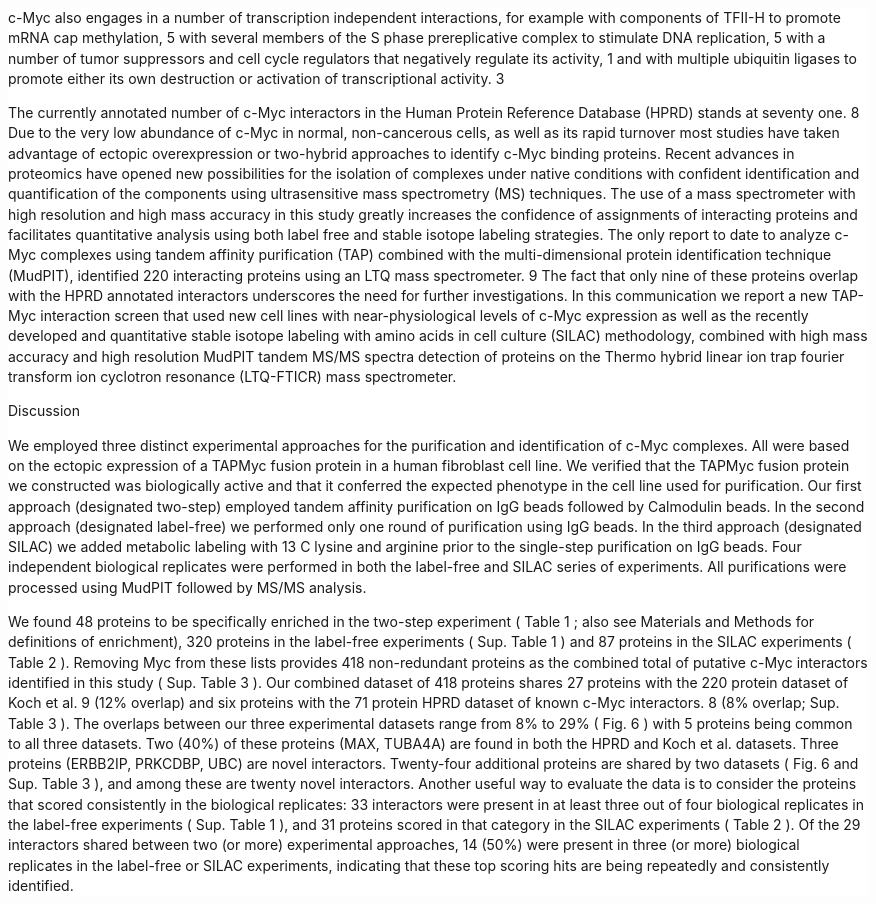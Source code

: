 c-Myc also engages in a number of transcription independent interactions, for example with components of TFII-H to promote mRNA cap methylation, 5 with several members of the S phase prereplicative complex to stimulate DNA replication, 5 with a number of tumor suppressors and cell cycle regulators that negatively regulate its activity, 1 and with multiple ubiquitin ligases to promote either its own destruction or activation of transcriptional activity. 3

The currently annotated number of c-Myc interactors in the Human Protein Reference Database (HPRD) stands at seventy one. 8 Due to the very low abundance of c-Myc in normal, non-cancerous cells, as well as its rapid turnover most studies have taken advantage of ectopic overexpression or two-hybrid approaches to identify c-Myc binding proteins. Recent advances in proteomics have opened new possibilities for the isolation of complexes under native conditions with confident identification and quantification of the components using ultrasensitive mass spectrometry (MS) techniques. The use of a mass spectrometer with high resolution and high mass accuracy in this study greatly increases the confidence of assignments of interacting proteins and facilitates quantitative analysis using both label free and stable isotope labeling strategies. The only report to date to analyze c-Myc complexes using tandem affinity purification (TAP) combined with the multi-dimensional protein identification technique (MudPIT), identified 220 interacting proteins using an LTQ mass spectrometer. 9 The fact that only nine of these proteins overlap with the HPRD annotated interactors underscores the need for further investigations. In this communication we report a new TAP-Myc interaction screen that used new cell lines with near-physiological levels of c-Myc expression as well as the recently developed and quantitative stable isotope labeling with amino acids in cell culture (SILAC) methodology, combined with high mass accuracy and high resolution MudPIT tandem MS/MS spectra detection of proteins on the Thermo hybrid linear ion trap fourier transform ion cyclotron resonance (LTQ-FTICR) mass spectrometer.

Discussion

We employed three distinct experimental approaches for the purification and identification of c-Myc complexes. All were based on the ectopic expression of a TAPMyc fusion protein in a human fibroblast cell line. We verified that the TAPMyc fusion protein we constructed was biologically active and that it conferred the expected phenotype in the cell line used for purification. Our first approach (designated two-step) employed tandem affinity purification on IgG beads followed by Calmodulin beads. In the second approach (designated label-free) we performed only one round of purification using IgG beads. In the third approach (designated SILAC) we added metabolic labeling with 13 C lysine and arginine prior to the single-step purification on IgG beads. Four independent biological replicates were performed in both the label-free and SILAC series of experiments. All purifications were processed using MudPIT followed by MS/MS analysis.

We found 48 proteins to be specifically enriched in the two-step experiment ( Table 1 ; also see Materials and Methods for definitions of enrichment), 320 proteins in the label-free experiments ( Sup. Table 1 ) and 87 proteins in the SILAC experiments ( Table 2 ). Removing Myc from these lists provides 418 non-redundant proteins as the combined total of putative c-Myc interactors identified in this study ( Sup. Table 3 ). Our combined dataset of 418 proteins shares 27 proteins with the 220 protein dataset of Koch et al. 9 (12% overlap) and six proteins with the 71 protein HPRD dataset of known c-Myc interactors. 8 (8% overlap; Sup. Table 3 ). The overlaps between our three experimental datasets range from 8% to 29% ( Fig. 6 ) with 5 proteins being common to all three datasets. Two (40%) of these proteins (MAX, TUBA4A) are found in both the HPRD and Koch et al. datasets. Three proteins (ERBB2IP, PRKCDBP, UBC) are novel interactors. Twenty-four additional proteins are shared by two datasets ( Fig. 6 and Sup. Table 3 ), and among these are twenty novel interactors. Another useful way to evaluate the data is to consider the proteins that scored consistently in the biological replicates: 33 interactors were present in at least three out of four biological replicates in the label-free experiments ( Sup. Table 1 ), and 31 proteins scored in that category in the SILAC experiments ( Table 2 ). Of the 29 interactors shared between two (or more) experimental approaches, 14 (50%) were present in three (or more) biological replicates in the label-free or SILAC experiments, indicating that these top scoring hits are being repeatedly and consistently identified.
